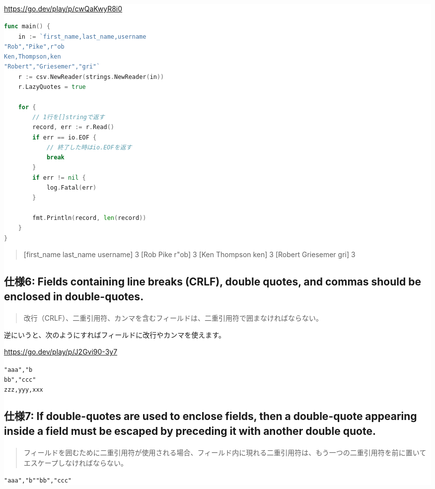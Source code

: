 https://go.dev/play/p/cwQaKwyR8i0

```go
func main() {
	in := `first_name,last_name,username
"Rob","Pike",r"ob
Ken,Thompson,ken
"Robert","Griesemer","gri"`
	r := csv.NewReader(strings.NewReader(in))
	r.LazyQuotes = true

	for {
		// 1行を[]stringで返す
		record, err := r.Read()
		if err == io.EOF {
			// 終了した時はio.EOFを返す
			break
		}
		if err != nil {
			log.Fatal(err)
		}

		fmt.Println(record, len(record))
	}
}
```

> [first_name last_name username] 3
> [Rob Pike r"ob] 3
> [Ken Thompson ken] 3
> [Robert Griesemer gri] 3

## 仕様6: Fields containing line breaks (CRLF), double quotes, and commas should be enclosed in double-quotes. 

> 改行（CRLF）、二重引用符、カンマを含むフィールドは、二重引用符で囲まなければならない。

逆にいうと、次のようにすればフィールドに改行やカンマを使えます。

https://go.dev/play/p/J2Gvi90-3y7

```
"aaa","b
bb","ccc"
zzz,yyy,xxx
```

## 仕様7: If double-quotes are used to enclose fields, then a double-quote appearing inside a field must be escaped by preceding it with another double quote.

> フィールドを囲むために二重引用符が使用される場合、フィールド内に現れる二重引用符は、もう一つの二重引用符を前に置いてエスケープしなければならない。

```
"aaa","b""bb","ccc"
```
